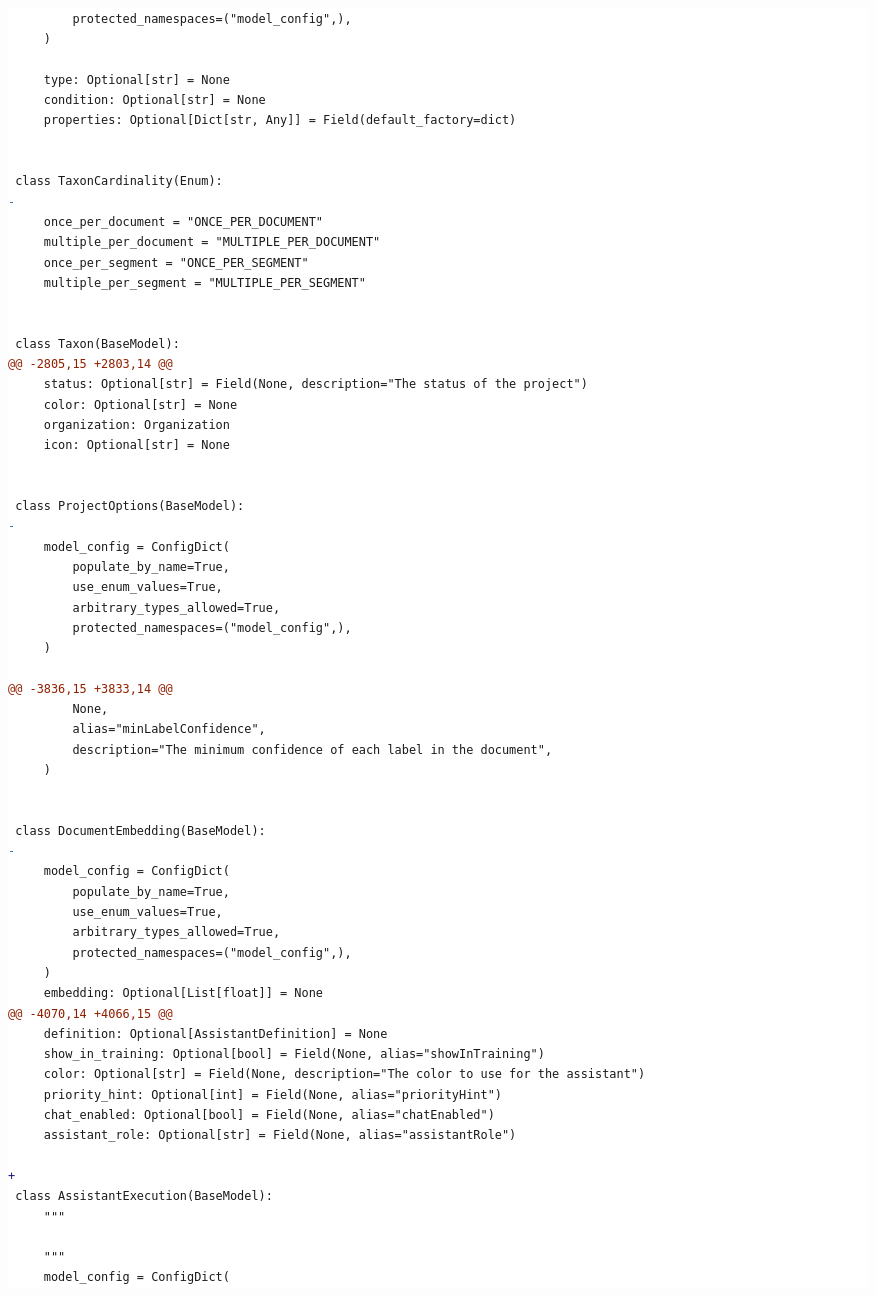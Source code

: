 ```diff
         protected_namespaces=("model_config",),
     )
 
     type: Optional[str] = None
     condition: Optional[str] = None
     properties: Optional[Dict[str, Any]] = Field(default_factory=dict)
 
 
 class TaxonCardinality(Enum):
-
     once_per_document = "ONCE_PER_DOCUMENT"
     multiple_per_document = "MULTIPLE_PER_DOCUMENT"
     once_per_segment = "ONCE_PER_SEGMENT"
     multiple_per_segment = "MULTIPLE_PER_SEGMENT"
 
 
 class Taxon(BaseModel):
@@ -2805,15 +2803,14 @@
     status: Optional[str] = Field(None, description="The status of the project")
     color: Optional[str] = None
     organization: Organization
     icon: Optional[str] = None
 
 
 class ProjectOptions(BaseModel):
-
     model_config = ConfigDict(
         populate_by_name=True,
         use_enum_values=True,
         arbitrary_types_allowed=True,
         protected_namespaces=("model_config",),
     )
 
@@ -3836,15 +3833,14 @@
         None,
         alias="minLabelConfidence",
         description="The minimum confidence of each label in the document",
     )
 
 
 class DocumentEmbedding(BaseModel):
-
     model_config = ConfigDict(
         populate_by_name=True,
         use_enum_values=True,
         arbitrary_types_allowed=True,
         protected_namespaces=("model_config",),
     )
     embedding: Optional[List[float]] = None
@@ -4070,14 +4066,15 @@
     definition: Optional[AssistantDefinition] = None
     show_in_training: Optional[bool] = Field(None, alias="showInTraining")
     color: Optional[str] = Field(None, description="The color to use for the assistant")
     priority_hint: Optional[int] = Field(None, alias="priorityHint")
     chat_enabled: Optional[bool] = Field(None, alias="chatEnabled")
     assistant_role: Optional[str] = Field(None, alias="assistantRole")
 
+
 class AssistantExecution(BaseModel):
     """
 
     """
     model_config = ConfigDict(
```